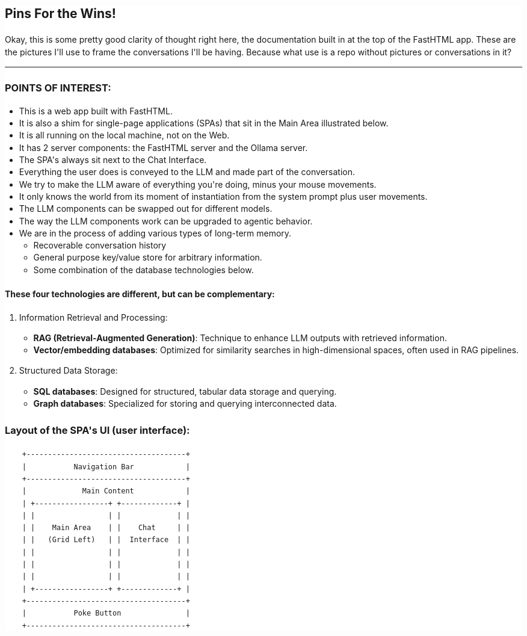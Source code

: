 ## Pins For the Wins!

Okay, this is some pretty good clarity of thought right here, the documentation
built in at the top of the FastHTML app. These are the pictures I'll use to
frame the conversations I'll be having. Because what use is a repo without
pictures or conversations in it?

---

### POINTS OF INTEREST:

- This is a web app built with FastHTML.
- It is also a shim for single-page applications (SPAs) that sit in the Main Area illustrated below.
- It is all running on the local machine, not on the Web.
- It has 2 server components: the FastHTML server and the Ollama server.
- The SPA's always sit next to the Chat Interface.
- Everything the user does is conveyed to the LLM and made part of the conversation.
- We try to make the LLM aware of everything you're doing, minus your mouse movements.
- It only knows the world from its moment of instantiation from the system prompt plus user movements.
- The LLM components can be swapped out for different models.
- The way the LLM components work can be upgraded to agentic behavior.
- We are in the process of adding various types of long-term memory.
  - Recoverable conversation history
  - General purpose key/value store for arbitrary information.
  - Some combination of the database technologies below.

#### These four technologies are different, but can be complementary:

1. Information Retrieval and Processing:
   - **RAG (Retrieval-Augmented Generation)**: Technique to enhance LLM outputs with retrieved information.
   - **Vector/embedding databases**: Optimized for similarity searches in high-dimensional spaces, often used in RAG pipelines.

2. Structured Data Storage:
   - **SQL databases**: Designed for structured, tabular data storage and querying.
   - **Graph databases**: Specialized for storing and querying interconnected data.
  

### Layout of the SPA's UI (user interface):

```
    +-------------------------------------+
    |           Navigation Bar            |
    +-------------------------------------+
    |             Main Content            |
    | +-----------------+ +-------------+ |
    | |                 | |             | |
    | |    Main Area    | |    Chat     | |
    | |   (Grid Left)   | |  Interface  | |
    | |                 | |             | |
    | |                 | |             | |
    | |                 | |             | |
    | +-----------------+ +-------------+ |
    +-------------------------------------+
    |           Poke Button               |
    +-------------------------------------+
```
